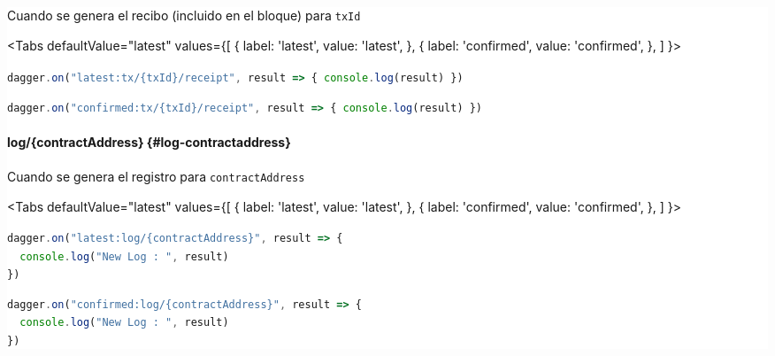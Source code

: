 </TabItem>
<TabItem value="receipt">

Cuando se genera el recibo (incluido en el bloque) para `txId`

<Tabs
defaultValue="latest"
values={[
{ label: 'latest', value: 'latest', },
{ label: 'confirmed', value: 'confirmed', },
]
}>
<TabItem value="latest">

```javascript
dagger.on("latest:tx/{txId}/receipt", result => { console.log(result) })
```

</TabItem>
<TabItem value="confirmed">

```javascript
dagger.on("confirmed:tx/{txId}/receipt", result => { console.log(result) })
```

</TabItem>
</Tabs>

</TabItem>
</Tabs>

#### log/{contractAddress} {#log-contractaddress}

Cuando se genera el registro para `contractAddress`

<Tabs
defaultValue="latest"
values={[
{ label: 'latest', value: 'latest', },
{ label: 'confirmed', value: 'confirmed', },
]
}>
<TabItem value="latest">

```javascript
dagger.on("latest:log/{contractAddress}", result => {
  console.log("New Log : ", result)
})
```

</TabItem>
<TabItem value="confirmed">

```javascript
dagger.on("confirmed:log/{contractAddress}", result => {
  console.log("New Log : ", result)
})
```
